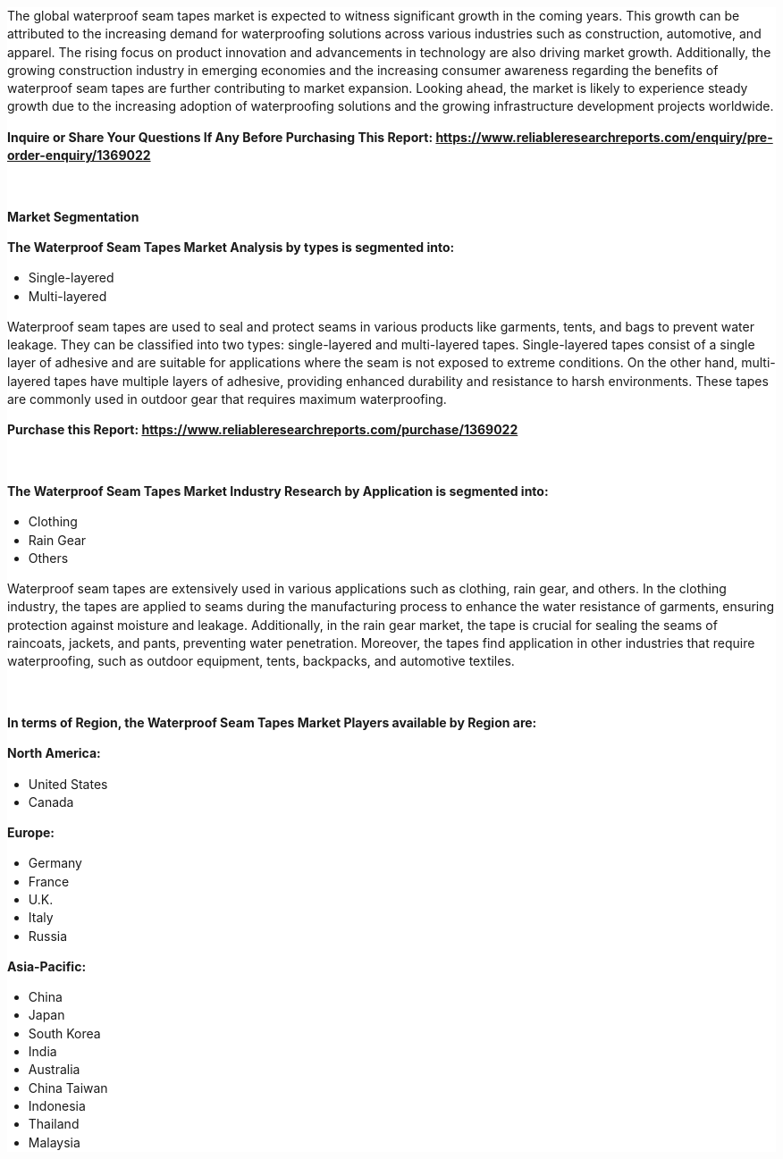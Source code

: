 <p><p>The global waterproof seam tapes market is expected to witness significant growth in the coming years. This growth can be attributed to the increasing demand for waterproofing solutions across various industries such as construction, automotive, and apparel. The rising focus on product innovation and advancements in technology are also driving market growth. Additionally, the growing construction industry in emerging economies and the increasing consumer awareness regarding the benefits of waterproof seam tapes are further contributing to market expansion. Looking ahead, the market is likely to experience steady growth due to the increasing adoption of waterproofing solutions and the growing infrastructure development projects worldwide.</p></p>
<p><strong>Inquire or Share Your Questions If Any Before Purchasing This Report: <a href="https://www.reliableresearchreports.com/enquiry/pre-order-enquiry/1369022">https://www.reliableresearchreports.com/enquiry/pre-order-enquiry/1369022</a></strong></p>
<p>&nbsp;</p>
<p><strong>Market Segmentation</strong></p>
<p><strong>The Waterproof Seam Tapes Market Analysis by types is segmented into:</strong></p>
<p><ul><li>Single-layered</li><li>Multi-layered</li></ul></p>
<p><p>Waterproof seam tapes are used to seal and protect seams in various products like garments, tents, and bags to prevent water leakage. They can be classified into two types: single-layered and multi-layered tapes. Single-layered tapes consist of a single layer of adhesive and are suitable for applications where the seam is not exposed to extreme conditions. On the other hand, multi-layered tapes have multiple layers of adhesive, providing enhanced durability and resistance to harsh environments. These tapes are commonly used in outdoor gear that requires maximum waterproofing.</p></p>
<p><strong>Purchase this Report:&nbsp;<a href="https://www.reliableresearchreports.com/purchase/1369022">https://www.reliableresearchreports.com/purchase/1369022</a></strong></p>
<p>&nbsp;</p>
<p><strong>The Waterproof Seam Tapes Market Industry Research by Application is segmented into:</strong></p>
<p><ul><li>Clothing</li><li>Rain Gear</li><li>Others</li></ul></p>
<p><p>Waterproof seam tapes are extensively used in various applications such as clothing, rain gear, and others. In the clothing industry, the tapes are applied to seams during the manufacturing process to enhance the water resistance of garments, ensuring protection against moisture and leakage. Additionally, in the rain gear market, the tape is crucial for sealing the seams of raincoats, jackets, and pants, preventing water penetration. Moreover, the tapes find application in other industries that require waterproofing, such as outdoor equipment, tents, backpacks, and automotive textiles.</p></p>
<p>&nbsp;</p>
<p><strong>In terms of Region, the Waterproof Seam Tapes Market Players available by Region are:</strong></p>
<p>
    <p> <strong> North America: </strong>
        <ul>
            <li>United States</li>
            <li>Canada</li>
        </ul>
        </p> 
    <p> <strong> Europe: </strong>
        <ul>
            <li>Germany</li>
            <li>France</li>
            <li>U.K.</li>
            <li>Italy</li>
            <li>Russia</li>
        </ul>
        </p> 
    <p> <strong> Asia-Pacific: </strong>
        <ul>
            <li>China</li>
            <li>Japan</li>
            <li>South Korea</li>
            <li>India</li>
            <li>Australia</li>
            <li>China Taiwan</li>
            <li>Indonesia</li>
            <li>Thailand</li>
            <li>Malaysia</li>